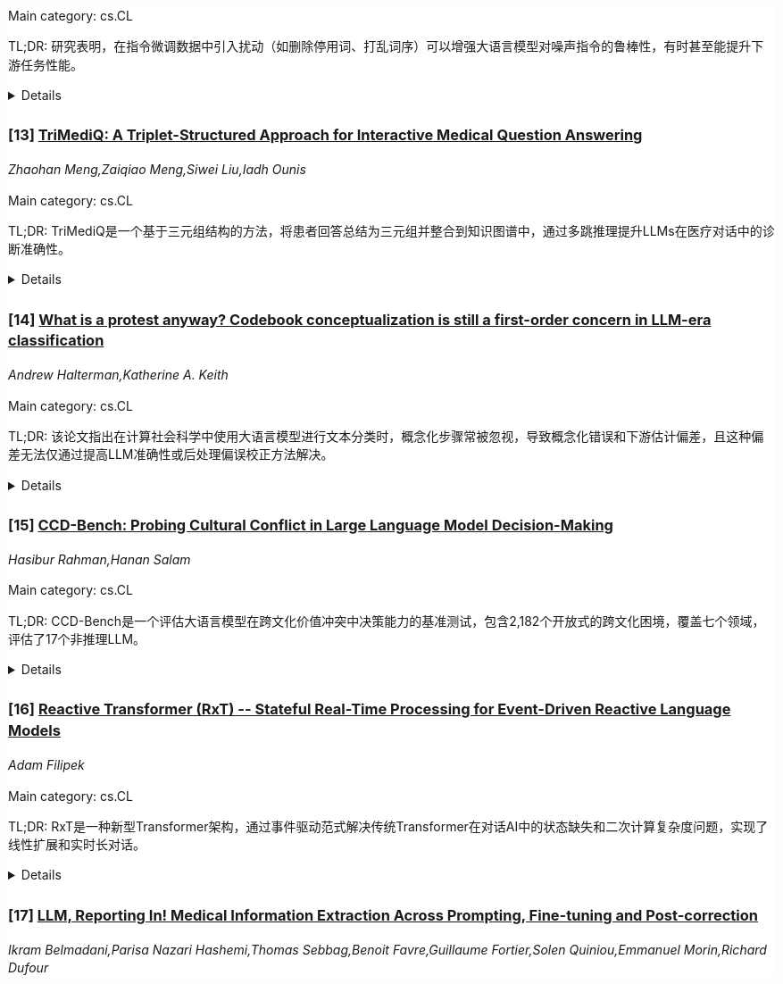 Main category: cs.CL

TL;DR: 研究表明，在指令微调数据中引入扰动（如删除停用词、打乱词序）可以增强大语言模型对噪声指令的鲁棒性，有时甚至能提升下游任务性能。


<details><summary>Details</summary></details>


### [13] [TriMediQ: A Triplet-Structured Approach for Interactive Medical Question Answering](https://arxiv.org/abs/2510.03536)
*Zhaohan Meng,Zaiqiao Meng,Siwei Liu,Iadh Ounis*

Main category: cs.CL

TL;DR: TriMediQ是一个基于三元组结构的方法，将患者回答总结为三元组并整合到知识图谱中，通过多跳推理提升LLMs在医疗对话中的诊断准确性。


<details><summary>Details</summary></details>


### [14] [What is a protest anyway? Codebook conceptualization is still a first-order concern in LLM-era classification](https://arxiv.org/abs/2510.03541)
*Andrew Halterman,Katherine A. Keith*

Main category: cs.CL

TL;DR: 该论文指出在计算社会科学中使用大语言模型进行文本分类时，概念化步骤常被忽视，导致概念化错误和下游估计偏差，且这种偏差无法仅通过提高LLM准确性或后处理偏误校正方法解决。


<details><summary>Details</summary></details>


### [15] [CCD-Bench: Probing Cultural Conflict in Large Language Model Decision-Making](https://arxiv.org/abs/2510.03553)
*Hasibur Rahman,Hanan Salam*

Main category: cs.CL

TL;DR: CCD-Bench是一个评估大语言模型在跨文化价值冲突中决策能力的基准测试，包含2,182个开放式的跨文化困境，覆盖七个领域，评估了17个非推理LLM。


<details><summary>Details</summary></details>


### [16] [Reactive Transformer (RxT) -- Stateful Real-Time Processing for Event-Driven Reactive Language Models](https://arxiv.org/abs/2510.03561)
*Adam Filipek*

Main category: cs.CL

TL;DR: RxT是一种新型Transformer架构，通过事件驱动范式解决传统Transformer在对话AI中的状态缺失和二次计算复杂度问题，实现了线性扩展和实时长对话。


<details><summary>Details</summary></details>


### [17] [LLM, Reporting In! Medical Information Extraction Across Prompting, Fine-tuning and Post-correction](https://arxiv.org/abs/2510.03577)
*Ikram Belmadani,Parisa Nazari Hashemi,Thomas Sebbag,Benoit Favre,Guillaume Fortier,Solen Quiniou,Emmanuel Morin,Richard Dufour*
